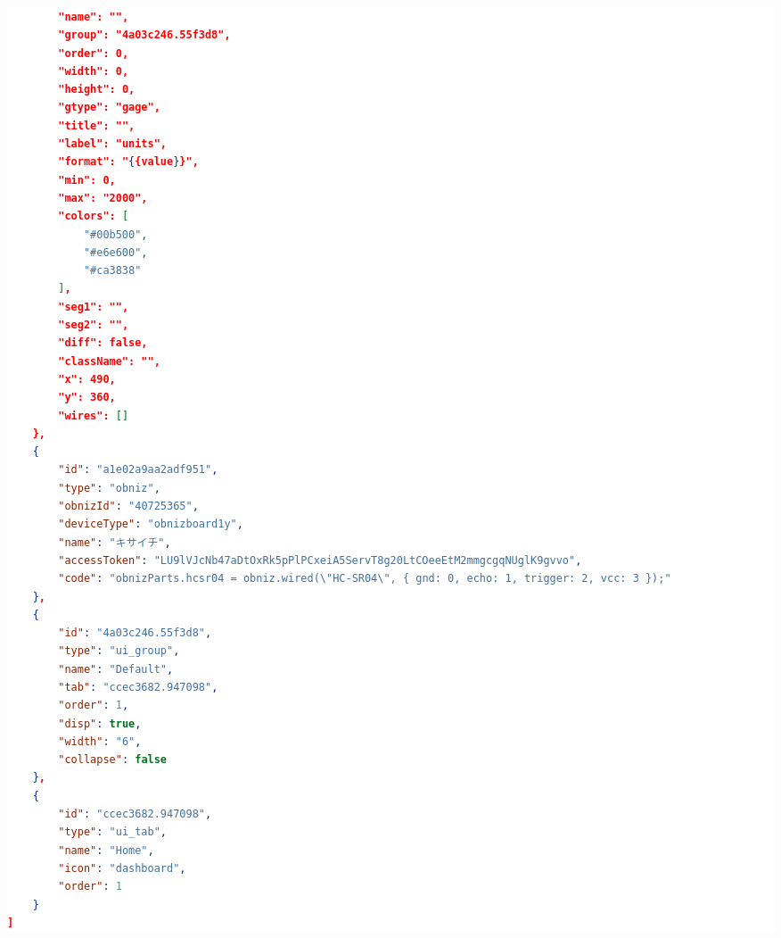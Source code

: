 ```JSON
        "name": "",
        "group": "4a03c246.55f3d8",
        "order": 0,
        "width": 0,
        "height": 0,
        "gtype": "gage",
        "title": "",
        "label": "units",
        "format": "{{value}}",
        "min": 0,
        "max": "2000",
        "colors": [
            "#00b500",
            "#e6e600",
            "#ca3838"
        ],
        "seg1": "",
        "seg2": "",
        "diff": false,
        "className": "",
        "x": 490,
        "y": 360,
        "wires": []
    },
    {
        "id": "a1e02a9aa2adf951",
        "type": "obniz",
        "obnizId": "40725365",
        "deviceType": "obnizboard1y",
        "name": "キサイチ",
        "accessToken": "LU9lVJcNb47aDtOxRk5pPlPCxeiA5ServT8g20LtCOeeEtM2mmgcgqNUglK9gvvo",
        "code": "obnizParts.hcsr04 = obniz.wired(\"HC-SR04\", { gnd: 0, echo: 1, trigger: 2, vcc: 3 });"
    },
    {
        "id": "4a03c246.55f3d8",
        "type": "ui_group",
        "name": "Default",
        "tab": "ccec3682.947098",
        "order": 1,
        "disp": true,
        "width": "6",
        "collapse": false
    },
    {
        "id": "ccec3682.947098",
        "type": "ui_tab",
        "name": "Home",
        "icon": "dashboard",
        "order": 1
    }
]

```


